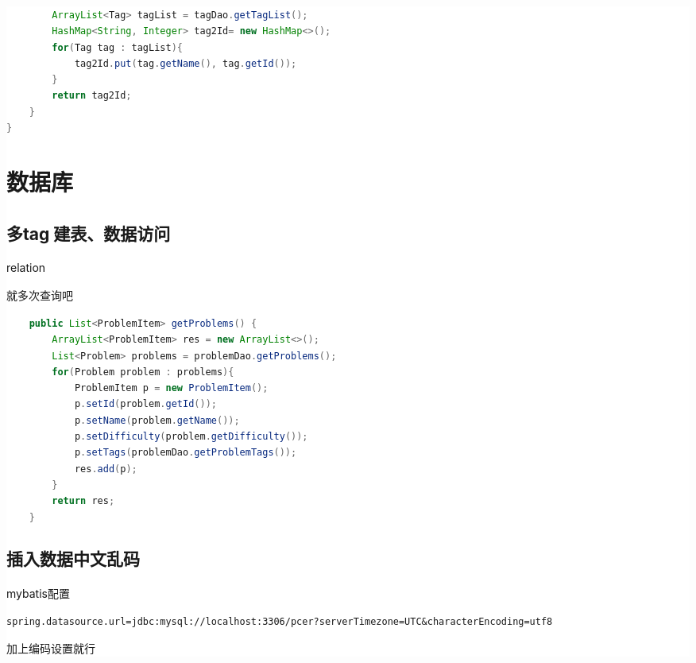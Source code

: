 ```java
        ArrayList<Tag> tagList = tagDao.getTagList();
        HashMap<String, Integer> tag2Id= new HashMap<>();
        for(Tag tag : tagList){
            tag2Id.put(tag.getName(), tag.getId());
        }
        return tag2Id;
    }
}

```







# 数据库

## 多tag 建表、数据访问

relation



就多次查询吧

```java
    public List<ProblemItem> getProblems() {
        ArrayList<ProblemItem> res = new ArrayList<>();
        List<Problem> problems = problemDao.getProblems();
        for(Problem problem : problems){
            ProblemItem p = new ProblemItem();
            p.setId(problem.getId());
            p.setName(problem.getName());
            p.setDifficulty(problem.getDifficulty());
            p.setTags(problemDao.getProblemTags());
            res.add(p);
        }
        return res;
    }
```







## 插入数据中文乱码

mybatis配置

```properties
spring.datasource.url=jdbc:mysql://localhost:3306/pcer?serverTimezone=UTC&characterEncoding=utf8
```

加上编码设置就行
